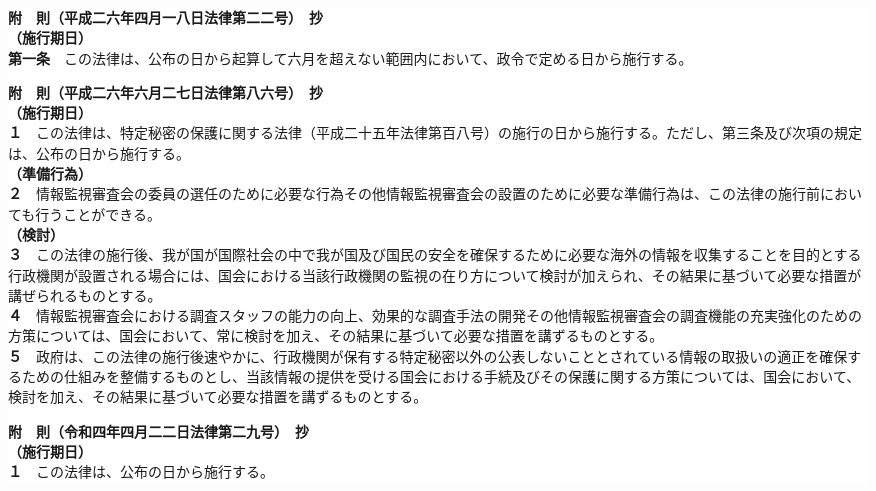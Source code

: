**附　則（平成二六年四月一八日法律第二二号）　抄**  
**（施行期日）**  
**第一条**　この法律は、公布の日から起算して六月を超えない範囲内において、政令で定める日から施行する。  
  
**附　則（平成二六年六月二七日法律第八六号）　抄**  
**（施行期日）**  
**１**　この法律は、特定秘密の保護に関する法律（平成二十五年法律第百八号）の施行の日から施行する。ただし、第三条及び次項の規定は、公布の日から施行する。  
**（準備行為）**  
**２**　情報監視審査会の委員の選任のために必要な行為その他情報監視審査会の設置のために必要な準備行為は、この法律の施行前においても行うことができる。  
**（検討）**  
**３**　この法律の施行後、我が国が国際社会の中で我が国及び国民の安全を確保するために必要な海外の情報を収集することを目的とする行政機関が設置される場合には、国会における当該行政機関の監視の在り方について検討が加えられ、その結果に基づいて必要な措置が講ぜられるものとする。  
**４**　情報監視審査会における調査スタッフの能力の向上、効果的な調査手法の開発その他情報監視審査会の調査機能の充実強化のための方策については、国会において、常に検討を加え、その結果に基づいて必要な措置を講ずるものとする。  
**５**　政府は、この法律の施行後速やかに、行政機関が保有する特定秘密以外の公表しないこととされている情報の取扱いの適正を確保するための仕組みを整備するものとし、当該情報の提供を受ける国会における手続及びその保護に関する方策については、国会において、検討を加え、その結果に基づいて必要な措置を講ずるものとする。  
  
**附　則（令和四年四月二二日法律第二九号）　抄**  
**（施行期日）**  
**１**　この法律は、公布の日から施行する。  
  
